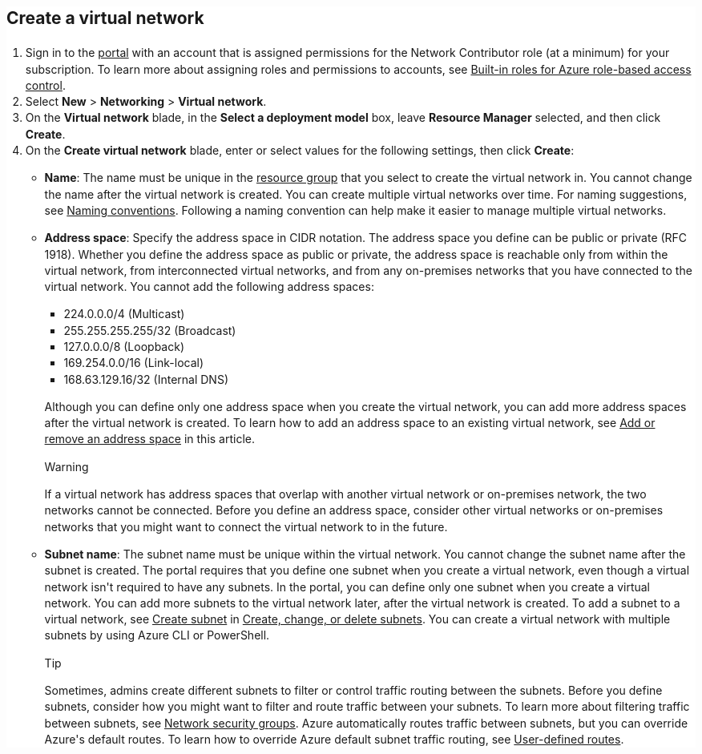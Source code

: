 
## <a name="create-vnet"></a>Create a virtual network

1. Sign in to the [portal](https://portal.azure.com) with an account that is assigned permissions for the Network Contributor role (at a minimum) for your subscription. To learn more about assigning roles and permissions to accounts, see [Built-in roles for Azure role-based access control](../active-directory/role-based-access-built-in-roles.md?toc=%2fazure%2fvirtual-network%2ftoc.json#network-contributor).
2. Select **New** > **Networking** > **Virtual network**.
3. On the **Virtual network** blade, in the **Select a deployment model** box, leave **Resource Manager** selected, and then click **Create**.
4. On the **Create virtual network** blade, enter or select values for the following settings, then click **Create**:
	- **Name**: The name must be unique in the [resource group](../azure-glossary-cloud-terminology.md?toc=%2fazure%2fvirtual-network%2ftoc.json#resource-group) that you select to create the virtual network in. You cannot change the name after the virtual network is created. You can create multiple virtual networks over time. For naming suggestions, see [Naming conventions](../azure/architecture/best-practices/naming-conventions?toc=%2fazure%2fvirtual-network%2ftoc.json#naming-rules-and-restrictions). Following a naming convention can help make it easier to manage multiple virtual networks.
	- **Address space**: Specify the address space in CIDR notation. The address space you define can be public or private (RFC 1918). Whether you define the address space as public or private, the address space is reachable only from within the virtual network, from interconnected virtual networks, and from any on-premises networks that you have connected to the virtual network. You cannot add the following address spaces:
		- 224.0.0.0/4 (Multicast)
		- 255.255.255.255/32 (Broadcast)
		- 127.0.0.0/8 (Loopback)
		- 169.254.0.0/16 (Link-local)
		- 168.63.129.16/32 (Internal DNS)
	
	  Although you can define only one address space when you create the virtual network, you can add more address spaces after the virtual network is created. To learn how to add an address space to an existing virtual network, see [Add or remove an address space](#add-address-spaces) in this article.

	  >[!WARNING]
	  >If a virtual network has address spaces that overlap with another virtual network or on-premises network, the two networks cannot be connected. Before you define an address space, consider other virtual networks or on-premises networks that you might want to connect the virtual network to in the future.
	  >
	  >
	
	- **Subnet name**: The subnet name must be unique within the virtual network. You cannot change the subnet name after the subnet is created. The portal requires that you define one subnet when you create a virtual network, even though a virtual network isn't required to have any subnets. In the portal, you can define only one subnet when you create a virtual network. You can add more subnets to the virtual network later, after the virtual network is created. To add a subnet to a virtual network, see [Create subnet](virtual-network-manage-subnet.md#create-subnet) in [Create, change, or delete subnets](virtual-network-manage-subnet.md). You can create a virtual network with multiple subnets by using Azure CLI or PowerShell.

	  >[!TIP]
	  >Sometimes, admins create different subnets to filter or control traffic routing between the subnets. Before you define subnets, consider how you might want to filter and route traffic between your subnets. To learn more about filtering traffic between subnets, see [Network security groups](virtual-networks-nsg.md). Azure automatically routes traffic between subnets, but you can override Azure's default routes. To learn how to override Azure default subnet traffic routing, see [User-defined routes](virtual-networks-udr-overview.md).
	  >
